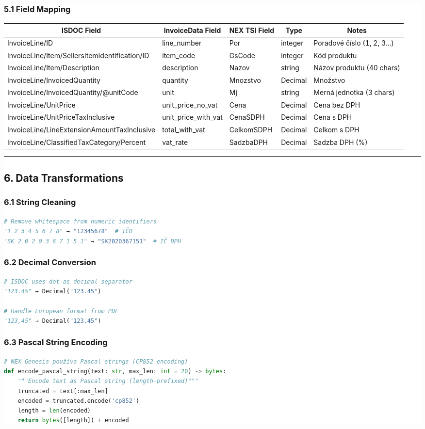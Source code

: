 ### 5.1 Field Mapping

| ISDOC Field | InvoiceData Field | NEX TSI Field | Type | Notes |
|-------------|------------------|---------------|------|-------|
| InvoiceLine/ID | line_number | Por | integer | Poradové číslo (1, 2, 3...) |
| InvoiceLine/Item/SellersItemIdentification/ID | item_code | GsCode | integer | Kód produktu |
| InvoiceLine/Item/Description | description | Nazov | string | Názov produktu (40 chars) |
| InvoiceLine/InvoicedQuantity | quantity | Mnozstvo | Decimal | Množstvo |
| InvoiceLine/InvoicedQuantity/@unitCode | unit | Mj | string | Merná jednotka (3 chars) |
| InvoiceLine/UnitPrice | unit_price_no_vat | Cena | Decimal | Cena bez DPH |
| InvoiceLine/UnitPriceTaxInclusive | unit_price_with_vat | CenaSDPH | Decimal | Cena s DPH |
| InvoiceLine/LineExtensionAmountTaxInclusive | total_with_vat | CelkomSDPH | Decimal | Celkom s DPH |
| InvoiceLine/ClassifiedTaxCategory/Percent | vat_rate | SadzbaDPH | Decimal | Sadzba DPH (%) |

---

## 6. Data Transformations

### 6.1 String Cleaning

```python
# Remove whitespace from numeric identifiers
"1 2 3 4 5 6 7 8" → "12345678"  # IČO
"SK 2 0 2 0 3 6 7 1 5 1" → "SK2020367151"  # IČ DPH
```

### 6.2 Decimal Conversion

```python
# ISDOC uses dot as decimal separator
"123.45" → Decimal("123.45")

# Handle European format from PDF
"123,45" → Decimal("123.45")
```

### 6.3 Pascal String Encoding

```python
# NEX Genesis používa Pascal strings (CP852 encoding)
def encode_pascal_string(text: str, max_len: int = 20) -> bytes:
    """Encode text as Pascal string (length-prefixed)"""
    truncated = text[:max_len]
    encoded = truncated.encode('cp852')
    length = len(encoded)
    return bytes([length]) + encoded
```
